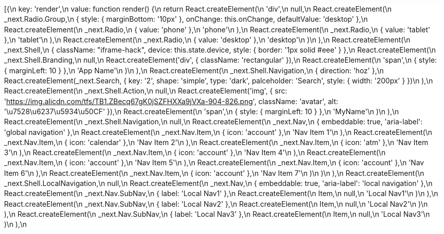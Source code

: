 [{\n        key: 'render',\n        value: function render() {\n            return React.createElement(\n                'div',\n                null,\n                React.createElement(\n                    _next.Radio.Group,\n                    { style: { marginBottom: '10px' }, onChange: this.onChange, defaultValue: 'desktop' },\n                    React.createElement(\n                        _next.Radio,\n                        { value: 'phone' },\n                        'phone'\n                    ),\n                    React.createElement(\n                        _next.Radio,\n                        { value: 'tablet' },\n                        'tablet'\n                    ),\n                    React.createElement(\n                        _next.Radio,\n                        { value: 'desktop' },\n                        'desktop'\n                    )\n                ),\n                React.createElement(\n                    _next.Shell,\n                    { className: \"iframe-hack\", device: this.state.device, style: { border: '1px solid #eee' } },\n                    React.createElement(\n                        _next.Shell.Branding,\n                        null,\n                        React.createElement('div', { className: 'rectangular' }),\n                        React.createElement(\n                            'span',\n                            { style: { marginLeft: 10 } },\n                            'App Name'\n                        )\n                    ),\n                    React.createElement(\n                        _next.Shell.Navigation,\n                        { direction: 'hoz' },\n                        React.createElement(_next.Search, { key: '2', shape: 'simple', type: 'dark', palceholder: 'Search', style: { width: '200px' } })\n                    ),\n                    React.createElement(\n                        _next.Shell.Action,\n                        null,\n                        React.createElement('img', { src: 'https://img.alicdn.com/tfs/TB1.ZBecq67gK0jSZFHXXa9jVXa-904-826.png', className: 'avatar', alt: '\\u7528\\u6237\\u5934\\u50CF' }),\n                        React.createElement(\n                            'span',\n                            { style: { marginLeft: 10 } },\n                            'MyName'\n                        )\n                    ),\n                    React.createElement(\n                        _next.Shell.Navigation,\n                        null,\n                        React.createElement(\n                            _next.Nav,\n                            { embeddable: true, 'aria-label': 'global navigation' },\n                            React.createElement(\n                                _next.Nav.Item,\n                                { icon: 'account' },\n                                'Nav Item 1'\n                            ),\n                            React.createElement(\n                                _next.Nav.Item,\n                                { icon: 'calendar' },\n                                'Nav Item 2'\n                            ),\n                            React.createElement(\n                                _next.Nav.Item,\n                                { icon: 'atm' },\n                                'Nav Item 3'\n                            ),\n                            React.createElement(\n                                _next.Nav.Item,\n                                { icon: 'account' },\n                                'Nav Item 4'\n                            ),\n                            React.createElement(\n                                _next.Nav.Item,\n                                { icon: 'account' },\n                                'Nav Item 5'\n                            ),\n                            React.createElement(\n                                _next.Nav.Item,\n                                { icon: 'account' },\n                                'Nav Item 6'\n                            ),\n                            React.createElement(\n                                _next.Nav.Item,\n                                { icon: 'account' },\n                                'Nav Item 7'\n                            )\n                        )\n                    ),\n                    React.createElement(\n                        _next.Shell.LocalNavigation,\n                        null,\n                        React.createElement(\n                            _next.Nav,\n                            { embeddable: true, 'aria-label': 'local navigation' },\n                            React.createElement(\n                                _next.Nav.SubNav,\n                                { label: 'Local Nav1' },\n                                React.createElement(\n                                    Item,\n                                    null,\n                                    'Local Nav1'\n                                )\n                            ),\n                            React.createElement(\n                                _next.Nav.SubNav,\n                                { label: 'Local Nav2' },\n                                React.createElement(\n                                    Item,\n                                    null,\n                                    'Local Nav2'\n                                )\n                            ),\n                            React.createElement(\n                                _next.Nav.SubNav,\n                                { label: 'Local Nav3' },\n                                React.createElement(\n                                    Item,\n                                    null,\n                                    'Local Nav3'\n                                )\n                            ),\n